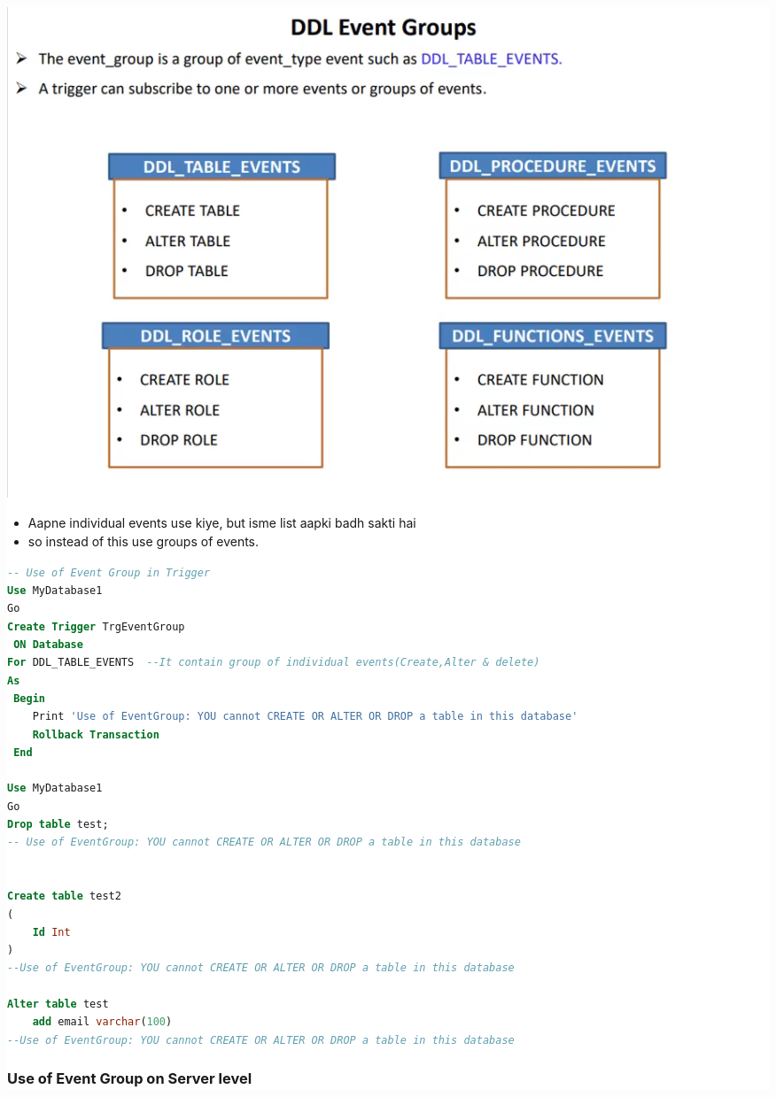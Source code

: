![alt text](image-85.png)
- Aapne individual events use kiye, but isme list aapki badh sakti hai
- so instead of this use groups of events.
```sql
-- Use of Event Group in Trigger
Use MyDatabase1   
Go
Create Trigger TrgEventGroup
 ON Database                
For DDL_TABLE_EVENTS  --It contain group of individual events(Create,Alter & delete)
As
 Begin
	Print 'Use of EventGroup: YOU cannot CREATE OR ALTER OR DROP a table in this database'
	Rollback Transaction
 End

Use MyDatabase1   
Go
Drop table test;
-- Use of EventGroup: YOU cannot CREATE OR ALTER OR DROP a table in this database


Create table test2
(
	Id Int
)
--Use of EventGroup: YOU cannot CREATE OR ALTER OR DROP a table in this database

Alter table test
	add email varchar(100)
--Use of EventGroup: YOU cannot CREATE OR ALTER OR DROP a table in this database
```
### Use of Event Group on Server level